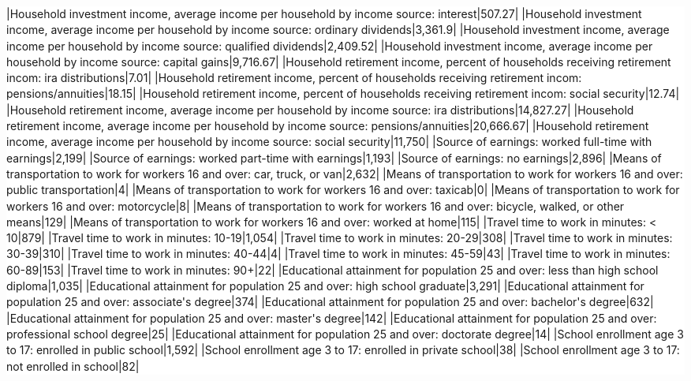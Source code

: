 |Household investment income, average income per household by income source: interest|507.27|
|Household investment income, average income per household by income source: ordinary dividends|3,361.9|
|Household investment income, average income per household by income source: qualified dividends|2,409.52|
|Household investment income, average income per household by income source: capital gains|9,716.67|
|Household retirement income, percent of households receiving retirement incom: ira distributions|7.01|
|Household retirement income, percent of households receiving retirement incom: pensions/annuities|18.15|
|Household retirement income, percent of households receiving retirement incom: social security|12.74|
|Household retirement income, average income per household by income source: ira distributions|14,827.27|
|Household retirement income, average income per household by income source: pensions/annuities|20,666.67|
|Household retirement income, average income per household by income source: social security|11,750|
|Source of earnings: worked full-time with earnings|2,199|
|Source of earnings: worked part-time with earnings|1,193|
|Source of earnings: no earnings|2,896|
|Means of transportation to work for workers 16 and over: car, truck, or van|2,632|
|Means of transportation to work for workers 16 and over: public transportation|4|
|Means of transportation to work for workers 16 and over: taxicab|0|
|Means of transportation to work for workers 16 and over: motorcycle|8|
|Means of transportation to work for workers 16 and over: bicycle, walked, or other means|129|
|Means of transportation to work for workers 16 and over: worked at home|115|
|Travel time to work in minutes: < 10|879|
|Travel time to work in minutes: 10-19|1,054|
|Travel time to work in minutes: 20-29|308|
|Travel time to work in minutes: 30-39|310|
|Travel time to work in minutes: 40-44|4|
|Travel time to work in minutes: 45-59|43|
|Travel time to work in minutes: 60-89|153|
|Travel time to work in minutes: 90+|22|
|Educational attainment for population 25 and over: less than high school diploma|1,035|
|Educational attainment for population 25 and over: high school graduate|3,291|
|Educational attainment for population 25 and over: associate's degree|374|
|Educational attainment for population 25 and over: bachelor's degree|632|
|Educational attainment for population 25 and over: master's degree|142|
|Educational attainment for population 25 and over: professional school degree|25|
|Educational attainment for population 25 and over: doctorate degree|14|
|School enrollment age 3 to 17: enrolled in public school|1,592|
|School enrollment age 3 to 17: enrolled in private school|38|
|School enrollment age 3 to 17: not enrolled in school|82|
